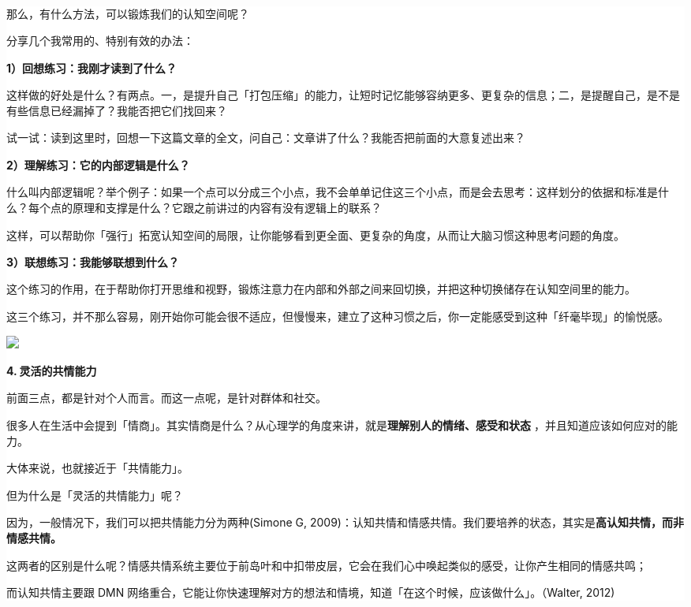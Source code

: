   

那么，有什么方法，可以锻炼我们的认知空间呢？

  

分享几个我常用的、特别有效的办法：

  

**1）回想练习：我刚才读到了什么？**

  

这样做的好处是什么？有两点。一，是提升自己「打包压缩」的能力，让短时记忆能够容纳更多、更复杂的信息；二，是提醒自己，是不是有些信息已经漏掉了？我能否把它们找回来？

  

试一试：读到这里时，回想一下这篇文章的全文，问自己：文章讲了什么？我能否把前面的大意复述出来？

  

**2）理解练习：它的内部逻辑是什么？**

  

什么叫内部逻辑呢？举个例子：如果一个点可以分成三个小点，我不会单单记住这三个小点，而是会去思考：这样划分的依据和标准是什么？每个点的原理和支撑是什么？它跟之前讲过的内容有没有逻辑上的联系？

  

这样，可以帮助你「强行」拓宽认知空间的局限，让你能够看到更全面、更复杂的角度，从而让大脑习惯这种思考问题的角度。

  

**3）联想练习：我能够联想到什么？**

  

这个练习的作用，在于帮助你打开思维和视野，锻炼注意力在内部和外部之间来回切换，并把这种切换储存在认知空间里的能力。

  

这三个练习，并不那么容易，刚开始你可能会很不适应，但慢慢来，建立了这种习惯之后，你一定能感受到这种「纤毫毕现」的愉悦感。

  

![](https://mmbiz.qpic.cn/mmbiz_png/yWXmuSFeCk17IVGzCR5kha9El3FjkFq2uoRVAw1eAXtvqC3YJCMINAocOGEdvzWrRjH12AHQPT0ia39U5bJNhkg/640?wx_fmt=png)

  

**4\. 灵活的共情能力**

  

前面三点，都是针对个人而言。而这一点呢，是针对群体和社交。

  

很多人在生活中会提到「情商」。其实情商是什么？从心理学的角度来讲，就是**理解别人的情绪、感受和状态** ，并且知道应该如何应对的能力。

大体来说，也就接近于「共情能力」。

  

但为什么是「灵活的共情能力」呢？

  

因为，一般情况下，我们可以把共情能力分为两种(Simone G, 2009)：认知共情和情感共情。我们要培养的状态，其实是**高认知共情，而非情感共情。**

  

这两者的区别是什么呢？情感共情系统主要位于前岛叶和中扣带皮层，它会在我们心中唤起类似的感受，让你产生相同的情感共鸣；

而认知共情主要跟 DMN 网络重合，它能让你快速理解对方的想法和情境，知道「在这个时候，应该做什么」。（Walter, 2012)
